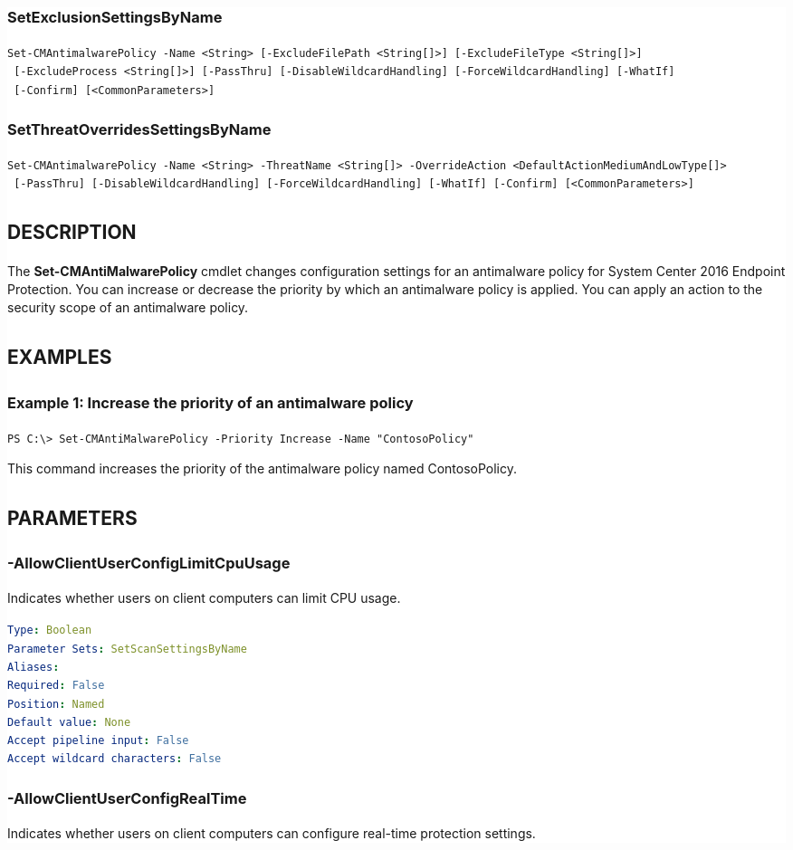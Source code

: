 ### SetExclusionSettingsByName
```
Set-CMAntimalwarePolicy -Name <String> [-ExcludeFilePath <String[]>] [-ExcludeFileType <String[]>]
 [-ExcludeProcess <String[]>] [-PassThru] [-DisableWildcardHandling] [-ForceWildcardHandling] [-WhatIf]
 [-Confirm] [<CommonParameters>]
```

### SetThreatOverridesSettingsByName
```
Set-CMAntimalwarePolicy -Name <String> -ThreatName <String[]> -OverrideAction <DefaultActionMediumAndLowType[]>
 [-PassThru] [-DisableWildcardHandling] [-ForceWildcardHandling] [-WhatIf] [-Confirm] [<CommonParameters>]
```

## DESCRIPTION
The **Set-CMAntiMalwarePolicy** cmdlet changes configuration settings for an antimalware policy for System Center 2016 Endpoint Protection.
You can increase or decrease the priority by which an antimalware policy is applied.
You can apply an action to the security scope of an antimalware policy.

## EXAMPLES

### Example 1: Increase the priority of an antimalware policy
```
PS C:\> Set-CMAntiMalwarePolicy -Priority Increase -Name "ContosoPolicy"
```

This command increases the priority of the antimalware policy named ContosoPolicy.

## PARAMETERS

### -AllowClientUserConfigLimitCpuUsage
Indicates whether users on client computers can limit CPU usage.

```yaml
Type: Boolean
Parameter Sets: SetScanSettingsByName
Aliases: 
Required: False
Position: Named
Default value: None
Accept pipeline input: False
Accept wildcard characters: False
```

### -AllowClientUserConfigRealTime
Indicates whether users on client computers can configure real-time protection settings.
